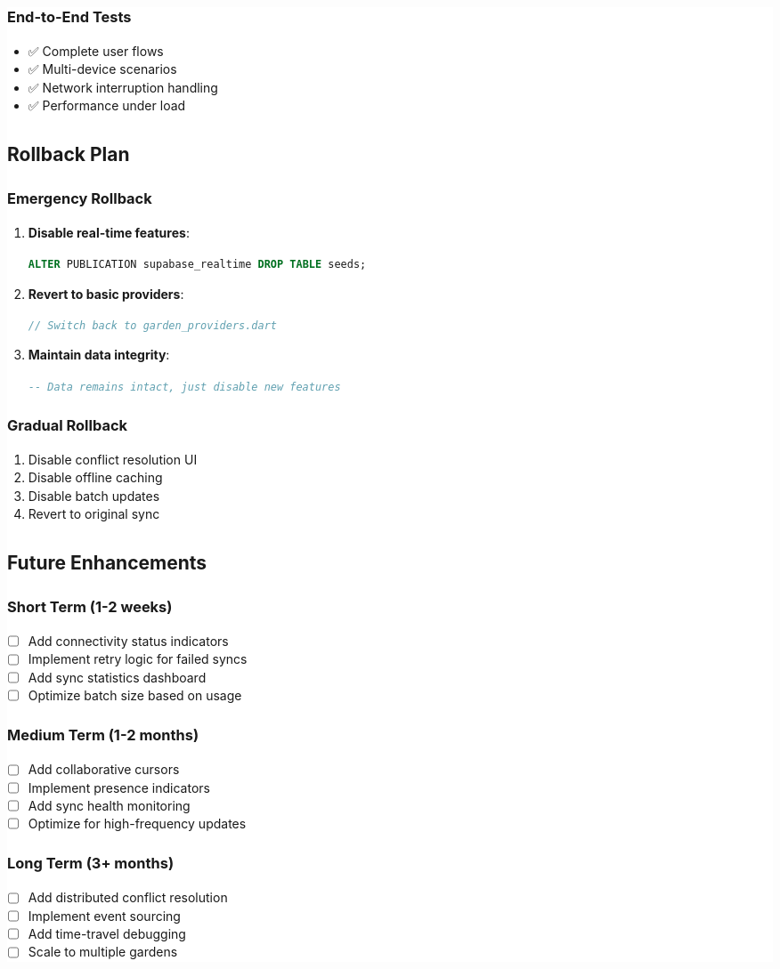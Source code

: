 ### End-to-End Tests
- ✅ Complete user flows
- ✅ Multi-device scenarios
- ✅ Network interruption handling
- ✅ Performance under load

## Rollback Plan

### Emergency Rollback
1. **Disable real-time features**:
   ```sql
   ALTER PUBLICATION supabase_realtime DROP TABLE seeds;
   ```

2. **Revert to basic providers**:
   ```dart
   // Switch back to garden_providers.dart
   ```

3. **Maintain data integrity**:
   ```sql
   -- Data remains intact, just disable new features
   ```

### Gradual Rollback
1. Disable conflict resolution UI
2. Disable offline caching
3. Disable batch updates
4. Revert to original sync

## Future Enhancements

### Short Term (1-2 weeks)
- [ ] Add connectivity status indicators
- [ ] Implement retry logic for failed syncs
- [ ] Add sync statistics dashboard
- [ ] Optimize batch size based on usage

### Medium Term (1-2 months)
- [ ] Add collaborative cursors
- [ ] Implement presence indicators
- [ ] Add sync health monitoring
- [ ] Optimize for high-frequency updates

### Long Term (3+ months)
- [ ] Add distributed conflict resolution
- [ ] Implement event sourcing
- [ ] Add time-travel debugging
- [ ] Scale to multiple gardens
